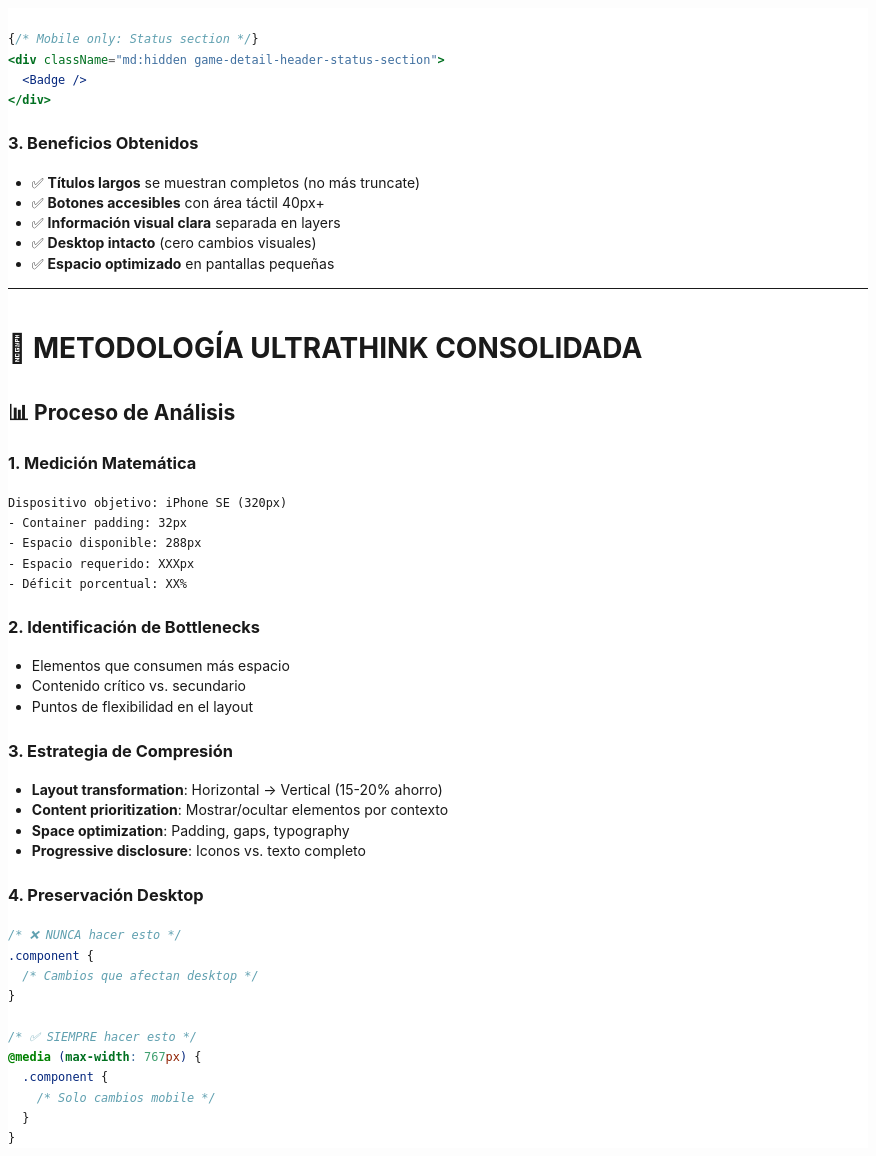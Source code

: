 ```jsx

{/* Mobile only: Status section */}
<div className="md:hidden game-detail-header-status-section">
  <Badge />
</div>
```

### 3. **Beneficios Obtenidos**
- ✅ **Títulos largos** se muestran completos (no más truncate)
- ✅ **Botones accesibles** con área táctil 40px+
- ✅ **Información visual clara** separada en layers
- ✅ **Desktop intacto** (cero cambios visuales)
- ✅ **Espacio optimizado** en pantallas pequeñas

---

# 🧠 METODOLOGÍA ULTRATHINK CONSOLIDADA

## 📊 Proceso de Análisis

### 1. **Medición Matemática**
```
Dispositivo objetivo: iPhone SE (320px)
- Container padding: 32px
- Espacio disponible: 288px
- Espacio requerido: XXXpx
- Déficit porcentual: XX%
```

### 2. **Identificación de Bottlenecks**
- Elementos que consumen más espacio
- Contenido crítico vs. secundario  
- Puntos de flexibilidad en el layout

### 3. **Estrategia de Compresión**
- **Layout transformation**: Horizontal → Vertical (15-20% ahorro)
- **Content prioritization**: Mostrar/ocultar elementos por contexto
- **Space optimization**: Padding, gaps, typography
- **Progressive disclosure**: Iconos vs. texto completo

### 4. **Preservación Desktop**
```css
/* ❌ NUNCA hacer esto */
.component { 
  /* Cambios que afectan desktop */ 
}

/* ✅ SIEMPRE hacer esto */  
@media (max-width: 767px) {
  .component { 
    /* Solo cambios mobile */ 
  }
}
```
